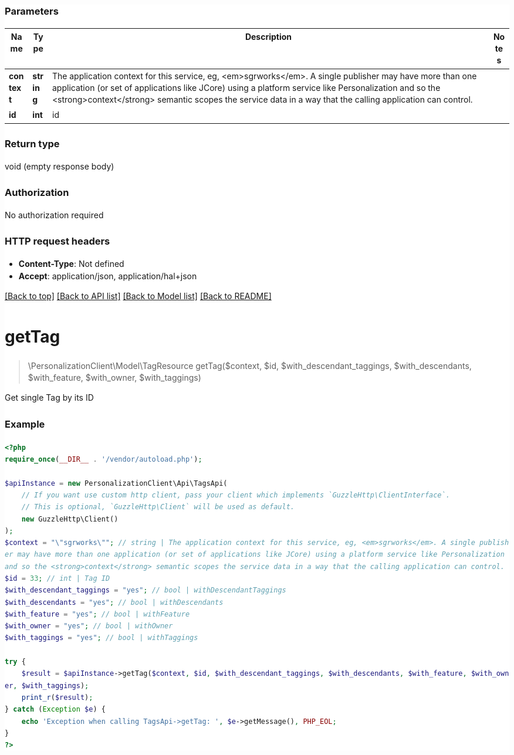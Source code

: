### Parameters

Name | Type | Description  | Notes
------------- | ------------- | ------------- | -------------
 **context** | **string**| The application context for this service, eg, &lt;em&gt;sgrworks&lt;/em&gt;. A single publisher may have more than one application (or set of applications like JCore) using a platform service like Personalization and so the &lt;strong&gt;context&lt;/strong&gt; semantic scopes the service data in a way that the calling application can control. |
 **id** | **int**| id |

### Return type

void (empty response body)

### Authorization

No authorization required

### HTTP request headers

 - **Content-Type**: Not defined
 - **Accept**: application/json, application/hal+json

[[Back to top]](#) [[Back to API list]](../../README.md#documentation-for-api-endpoints) [[Back to Model list]](../../README.md#documentation-for-models) [[Back to README]](../../README.md)

# **getTag**
> \PersonalizationClient\Model\TagResource getTag($context, $id, $with_descendant_taggings, $with_descendants, $with_feature, $with_owner, $with_taggings)

Get single Tag by its ID

### Example
```php
<?php
require_once(__DIR__ . '/vendor/autoload.php');

$apiInstance = new PersonalizationClient\Api\TagsApi(
    // If you want use custom http client, pass your client which implements `GuzzleHttp\ClientInterface`.
    // This is optional, `GuzzleHttp\Client` will be used as default.
    new GuzzleHttp\Client()
);
$context = "\"sgrworks\""; // string | The application context for this service, eg, <em>sgrworks</em>. A single publisher may have more than one application (or set of applications like JCore) using a platform service like Personalization and so the <strong>context</strong> semantic scopes the service data in a way that the calling application can control.
$id = 33; // int | Tag ID
$with_descendant_taggings = "yes"; // bool | withDescendantTaggings
$with_descendants = "yes"; // bool | withDescendants
$with_feature = "yes"; // bool | withFeature
$with_owner = "yes"; // bool | withOwner
$with_taggings = "yes"; // bool | withTaggings

try {
    $result = $apiInstance->getTag($context, $id, $with_descendant_taggings, $with_descendants, $with_feature, $with_owner, $with_taggings);
    print_r($result);
} catch (Exception $e) {
    echo 'Exception when calling TagsApi->getTag: ', $e->getMessage(), PHP_EOL;
}
?>
```
